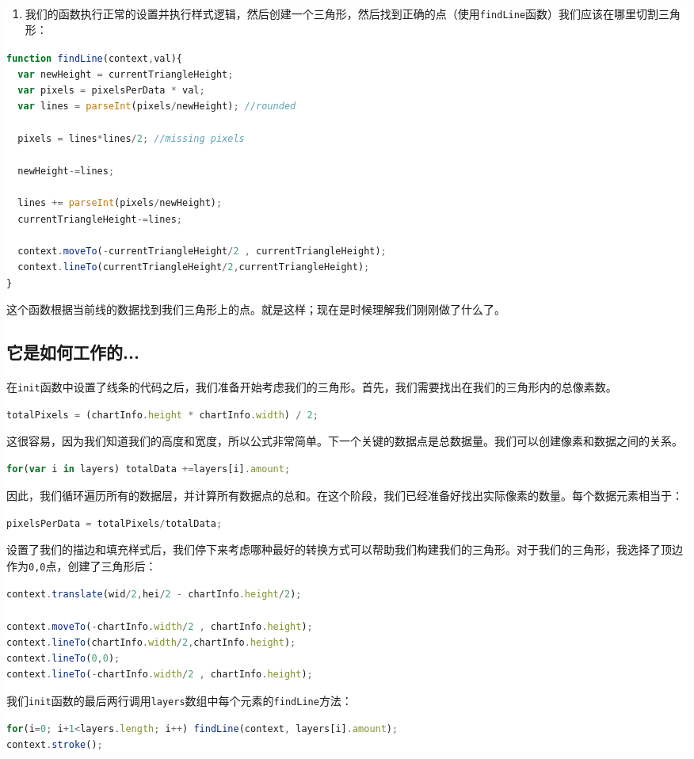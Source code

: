 1.  我们的函数执行正常的设置并执行样式逻辑，然后创建一个三角形，然后找到正确的点（使用`findLine`函数）我们应该在哪里切割三角形：

```js
function findLine(context,val){
  var newHeight = currentTriangleHeight;
  var pixels = pixelsPerData * val;
  var lines = parseInt(pixels/newHeight); //rounded

  pixels = lines*lines/2; //missing pixels

  newHeight-=lines;

  lines += parseInt(pixels/newHeight);
  currentTriangleHeight-=lines;

  context.moveTo(-currentTriangleHeight/2 , currentTriangleHeight);
  context.lineTo(currentTriangleHeight/2,currentTriangleHeight);
}
```

这个函数根据当前线的数据找到我们三角形上的点。就是这样；现在是时候理解我们刚刚做了什么了。

## 它是如何工作的...

在`init`函数中设置了线条的代码之后，我们准备开始考虑我们的三角形。首先，我们需要找出在我们的三角形内的总像素数。

```js
totalPixels = (chartInfo.height * chartInfo.width) / 2;
```

这很容易，因为我们知道我们的高度和宽度，所以公式非常简单。下一个关键的数据点是总数据量。我们可以创建像素和数据之间的关系。

```js
for(var i in layers) totalData +=layers[i].amount;
```

因此，我们循环遍历所有的数据层，并计算所有数据点的总和。在这个阶段，我们已经准备好找出实际像素的数量。每个数据元素相当于：

```js
pixelsPerData = totalPixels/totalData;
```

设置了我们的描边和填充样式后，我们停下来考虑哪种最好的转换方式可以帮助我们构建我们的三角形。对于我们的三角形，我选择了顶边作为`0,0`点，创建了三角形后：

```js
context.translate(wid/2,hei/2 - chartInfo.height/2);

context.moveTo(-chartInfo.width/2 , chartInfo.height);
context.lineTo(chartInfo.width/2,chartInfo.height);
context.lineTo(0,0);
context.lineTo(-chartInfo.width/2 , chartInfo.height);
```

我们`init`函数的最后两行调用`layers`数组中每个元素的`findLine`方法：

```js
for(i=0; i+1<layers.length; i++) findLine(context, layers[i].amount);
context.stroke();
```
